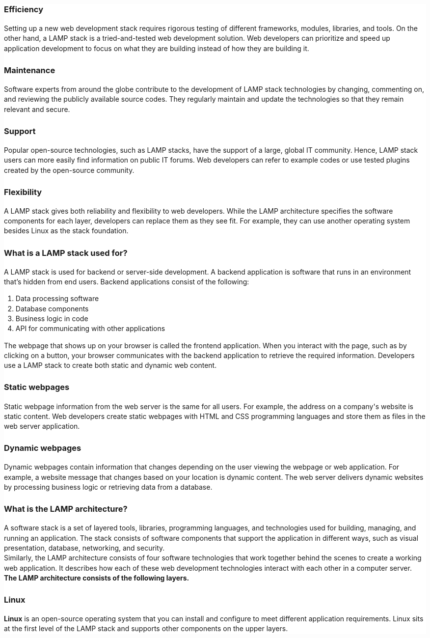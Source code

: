 ### Efficiency
Setting up a new web development stack requires rigorous testing of different frameworks, modules, libraries, and tools. On the other hand, a LAMP stack is a tried-and-tested web development solution. Web developers can prioritize and speed up application development to focus on what they are building instead of how they are building it.
### Maintenance
Software experts from around the globe contribute to the development of LAMP stack technologies by changing, commenting on, and reviewing the publicly available source codes. They regularly maintain and update the technologies so that they remain relevant and secure. 
### Support
Popular open-source technologies, such as LAMP stacks, have the support of a large, global IT community. Hence, LAMP stack users can more easily find information on public IT forums. Web developers can refer to example codes or use tested plugins created by the open-source community. 
### Flexibility
A LAMP stack gives both reliability and flexibility to web developers. While the LAMP architecture specifies the software components for each layer, developers can replace them as they see fit. For example, they can use another operating system besides Linux as the stack foundation.
### What is a LAMP stack used for?
A LAMP stack is used for backend or server-side development. A backend application is software that runs in an environment that’s hidden from end users. Backend applications consist of the following:
1. Data processing software 
2. Database components
3. Business logic in code 
4. API for communicating with other applications  
    
The webpage that shows up on your browser is called the frontend application. When you interact with the page, such as by clicking on a button, your browser communicates with the backend application to retrieve the required information.
Developers use a LAMP stack to create both static and dynamic web content.
### Static webpages 
Static webpage information from the web server is the same for all users. For example, the address on a company's website is static content. Web developers create static webpages with HTML and CSS programming languages and store them as files in the web server application. 
### Dynamic webpages 
Dynamic webpages contain information that changes depending on the user viewing the webpage or web application. For example, a website message that changes based on your location is dynamic content. The web server delivers dynamic websites by processing business logic or retrieving data from a database.
 

### What is the LAMP architecture?
A software stack is a set of layered tools, libraries, programming languages, and technologies used for building, managing, and running an application. The stack consists of software components that support the application in different ways, such as visual presentation, database, networking, and security.   
Similarly, the LAMP architecture consists of four software technologies that work together behind the scenes to create a working web application. It describes how each of these web development technologies interact with each other in a computer server. __The LAMP architecture consists of the following layers.__
### Linux
__Linux__ is an open-source operating system that you can install and configure to meet different application requirements. Linux sits at the first level of the LAMP stack and supports other components on the upper layers.

